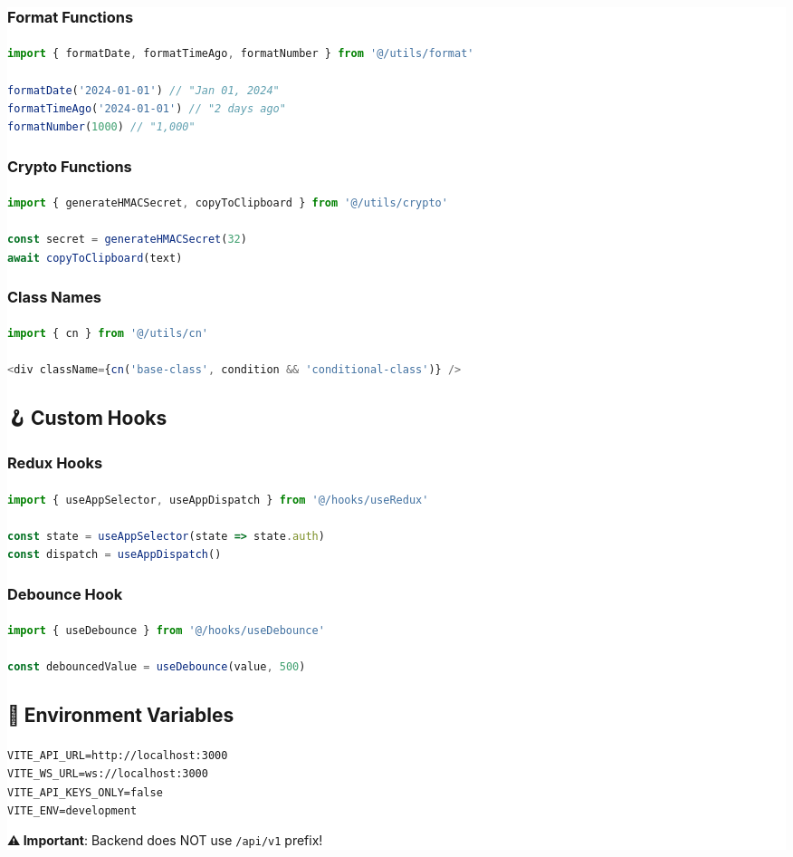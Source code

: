 ### Format Functions
```typescript
import { formatDate, formatTimeAgo, formatNumber } from '@/utils/format'

formatDate('2024-01-01') // "Jan 01, 2024"
formatTimeAgo('2024-01-01') // "2 days ago"
formatNumber(1000) // "1,000"
```

### Crypto Functions
```typescript
import { generateHMACSecret, copyToClipboard } from '@/utils/crypto'

const secret = generateHMACSecret(32)
await copyToClipboard(text)
```

### Class Names
```typescript
import { cn } from '@/utils/cn'

<div className={cn('base-class', condition && 'conditional-class')} />
```

## 🪝 Custom Hooks

### Redux Hooks
```typescript
import { useAppSelector, useAppDispatch } from '@/hooks/useRedux'

const state = useAppSelector(state => state.auth)
const dispatch = useAppDispatch()
```

### Debounce Hook
```typescript
import { useDebounce } from '@/hooks/useDebounce'

const debouncedValue = useDebounce(value, 500)
```

## 🎯 Environment Variables

```env
VITE_API_URL=http://localhost:3000
VITE_WS_URL=ws://localhost:3000
VITE_API_KEYS_ONLY=false
VITE_ENV=development
```

**⚠️ Important**: Backend does NOT use `/api/v1` prefix!
